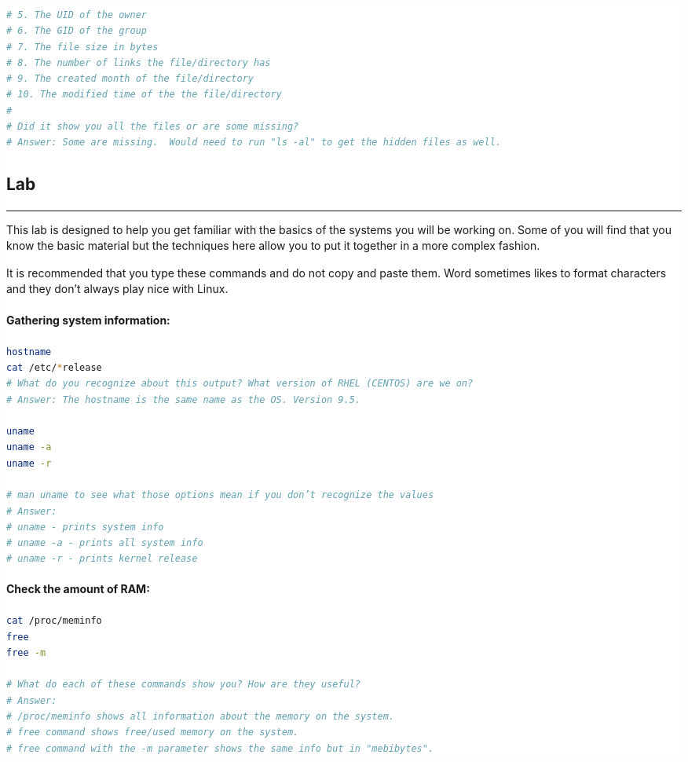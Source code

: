 ```bash
# 5. The UID of the owner
# 6. The GID of the group
# 7. The file size in bytes
# 8. The number of links the file/directory has
# 9. The created month of the file/directory
# 10. The modified time of the the file/directory
#
# Did it show you all the files or are some missing?
# Answer: Some are missing.  Would need to run "ls -al" to get the hidden files as well.
```

## Lab 

---

This lab is designed to help you get familiar with the basics of the systems you will be working on. Some of you will find that you know the basic material but the techniques here allow you to put it together in a more complex fashion.

It is recommended that you type these commands and do not copy and paste them. Word sometimes likes to format characters and they don’t always play nice with Linux.

#### Gathering system information:

```bash
hostname
cat /etc/*release
# What do you recognize about this output? What version of RHEL (CENTOS) are we on?
# Answer: The hostname is the same name as the OS. Version 9.5.

uname
uname -a
uname -r

# man uname to see what those options mean if you don’t recognize the values
# Answer:
# uname - prints system info
# uname -a - prints all system info
# uname -r - prints kernel release
```

#### Check the amount of RAM:

```bash
cat /proc/meminfo
free
free -m

# What do each of these commands show you? How are they useful?
# Answer: 
# /proc/meminfo shows all information about the memory on the system.
# free command shows free/used memory on the system.
# free command with the -m parameter shows the same info but in "mebibytes".
```
